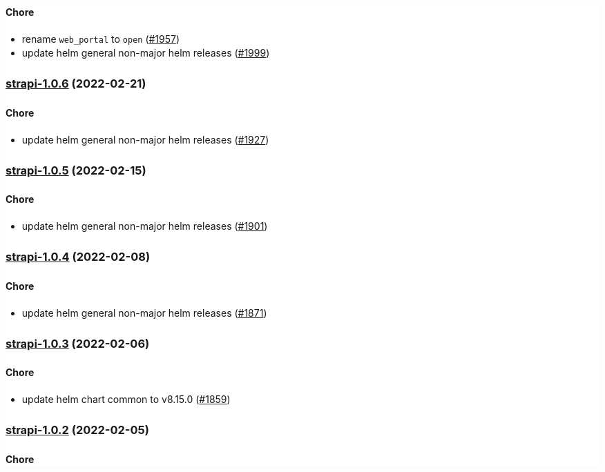 #### Chore

* rename `web_portal` to `open` ([#1957](https://github.com/truecharts/apps/issues/1957))
* update helm general non-major helm releases ([#1999](https://github.com/truecharts/apps/issues/1999))



<a name="strapi-1.0.6"></a>
### [strapi-1.0.6](https://github.com/truecharts/apps/compare/strapi-1.0.5...strapi-1.0.6) (2022-02-21)

#### Chore

* update helm general non-major helm releases ([#1927](https://github.com/truecharts/apps/issues/1927))



<a name="strapi-1.0.5"></a>
### [strapi-1.0.5](https://github.com/truecharts/apps/compare/strapi-1.0.4...strapi-1.0.5) (2022-02-15)

#### Chore

* update helm general non-major helm releases ([#1901](https://github.com/truecharts/apps/issues/1901))



<a name="strapi-1.0.4"></a>
### [strapi-1.0.4](https://github.com/truecharts/apps/compare/strapi-1.0.3...strapi-1.0.4) (2022-02-08)

#### Chore

* update helm general non-major helm releases ([#1871](https://github.com/truecharts/apps/issues/1871))



<a name="strapi-1.0.3"></a>
### [strapi-1.0.3](https://github.com/truecharts/apps/compare/strapi-1.0.2...strapi-1.0.3) (2022-02-06)

#### Chore

* update helm chart common to v8.15.0 ([#1859](https://github.com/truecharts/apps/issues/1859))



<a name="strapi-1.0.2"></a>
### [strapi-1.0.2](https://github.com/truecharts/apps/compare/strapi-1.0.1...strapi-1.0.2) (2022-02-05)

#### Chore
